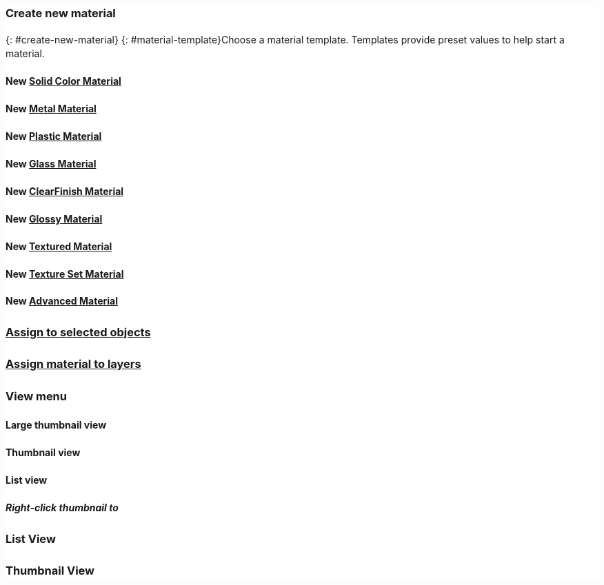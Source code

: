 ### Create new material
{: #create-new-material}
{: #material-template}Choose a material template. Templates provide preset values to help start a material.

#### New [Solid Color Material](simple-material-properties.html#solid-color) 

#### New [Metal Material](simple-material-properties.html#metal) 

#### New [Plastic Material](simple-material-properties.html#plastic) 

#### New [Glass Material](simple-material-properties.html#glass) 

#### New [ClearFinish Material](simple-material-properties.html#clearfinish) 

#### New [Glossy Material](simple-material-properties.html#glossy) 

#### New [Textured Material](simple-material-properties.html#textured) 

#### New [Texture Set Material](simple-material-properties.html#texture-set) 

#### New [Advanced Material](advanced-material-properties-main.html) 

###  [Assign to selected objects](#byobject) 

###  [Assign material to layers](#bylayer) 

### View menu

#### Large thumbnail view

#### Thumbnail view

#### List view

##### Right-click thumbnail to

### List View

### Thumbnail View
